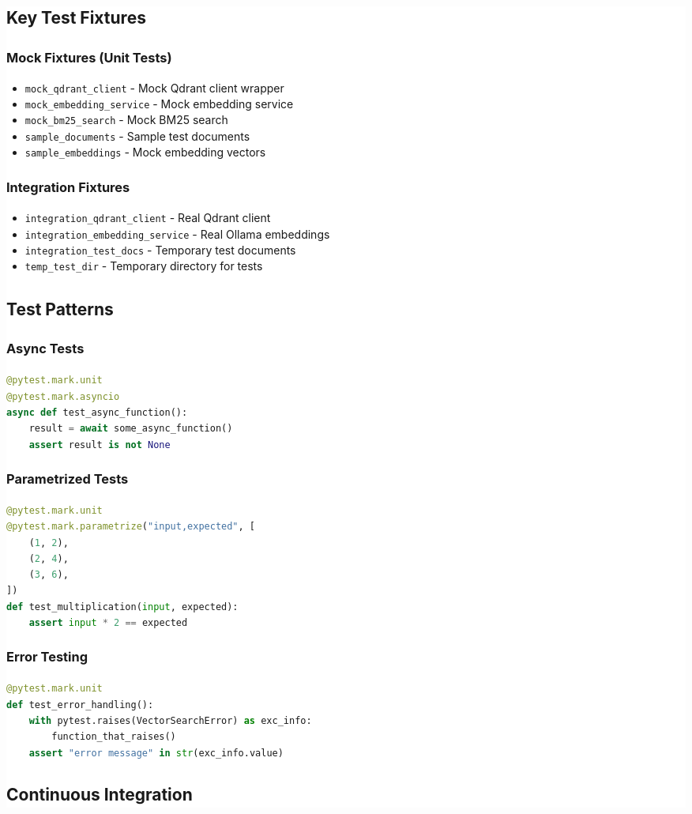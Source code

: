 ## Key Test Fixtures

### Mock Fixtures (Unit Tests)
- `mock_qdrant_client` - Mock Qdrant client wrapper
- `mock_embedding_service` - Mock embedding service
- `mock_bm25_search` - Mock BM25 search
- `sample_documents` - Sample test documents
- `sample_embeddings` - Mock embedding vectors

### Integration Fixtures
- `integration_qdrant_client` - Real Qdrant client
- `integration_embedding_service` - Real Ollama embeddings
- `integration_test_docs` - Temporary test documents
- `temp_test_dir` - Temporary directory for tests

## Test Patterns

### Async Tests
```python
@pytest.mark.unit
@pytest.mark.asyncio
async def test_async_function():
    result = await some_async_function()
    assert result is not None
```

### Parametrized Tests
```python
@pytest.mark.unit
@pytest.mark.parametrize("input,expected", [
    (1, 2),
    (2, 4),
    (3, 6),
])
def test_multiplication(input, expected):
    assert input * 2 == expected
```

### Error Testing
```python
@pytest.mark.unit
def test_error_handling():
    with pytest.raises(VectorSearchError) as exc_info:
        function_that_raises()
    assert "error message" in str(exc_info.value)
```

## Continuous Integration
